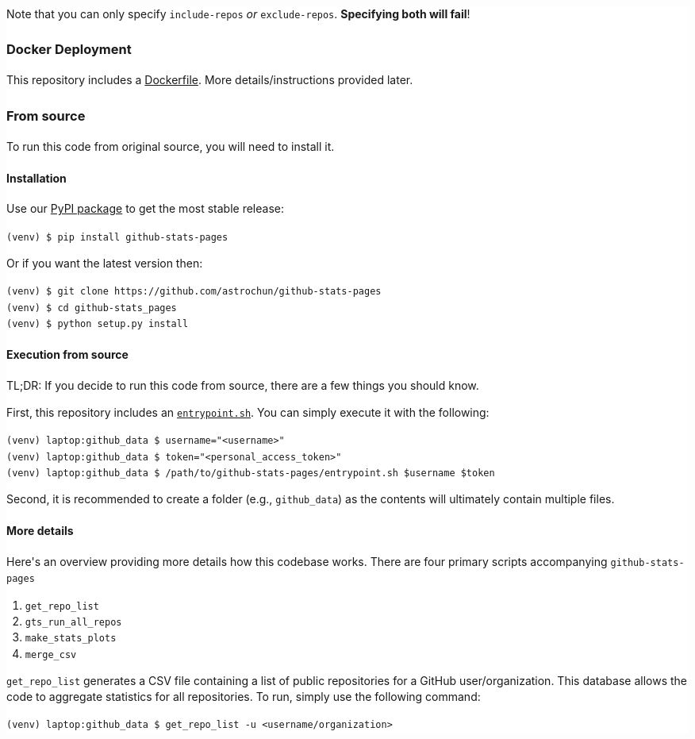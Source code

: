 Note that you can only specify `include-repos` _or_ `exclude-repos`.
**Specifying both will fail**!

### Docker Deployment

This repository includes a [Dockerfile](Dockerfile).
More details/instructions provided later.

### From source

To run this code from original source, you will need to install it.

#### Installation

Use our [PyPI package](https://pypi.org/project/github-traffic-stats/) to
get the most stable release:
```
(venv) $ pip install github-stats-pages
```

Or if you want the latest version then:
```
(venv) $ git clone https://github.com/astrochun/github-stats-pages
(venv) $ cd github-stats_pages
(venv) $ python setup.py install
```

#### Execution from source

TL;DR: If you decide to run this code from source, there are a few things you should know.

First, this repository includes an [`entrypoint.sh`](entrypoint.sh).
You can simply execute it with the following:
```
(venv) laptop:github_data $ username="<username>"
(venv) laptop:github_data $ token="<personal_access_token>"
(venv) laptop:github_data $ /path/to/github-stats-pages/entrypoint.sh $username $token
```

Second, it is recommended to create a folder (e.g., `github_data`) as the contents
will ultimately contain multiple files.

#### More details

Here's an overview providing more details how this codebase works.
There are four primary scripts accompanying `github-stats-pages`
1. `get_repo_list`
2. `gts_run_all_repos`
3. `make_stats_plots`
4. `merge_csv`

`get_repo_list` generates a CSV file containing a list of public repositories
for a GitHub user/organization. This database allows the code to aggregate
statistics  for all repositories. To run, simply use the following command:

```
(venv) laptop:github_data $ get_repo_list -u <username/organization>
```
